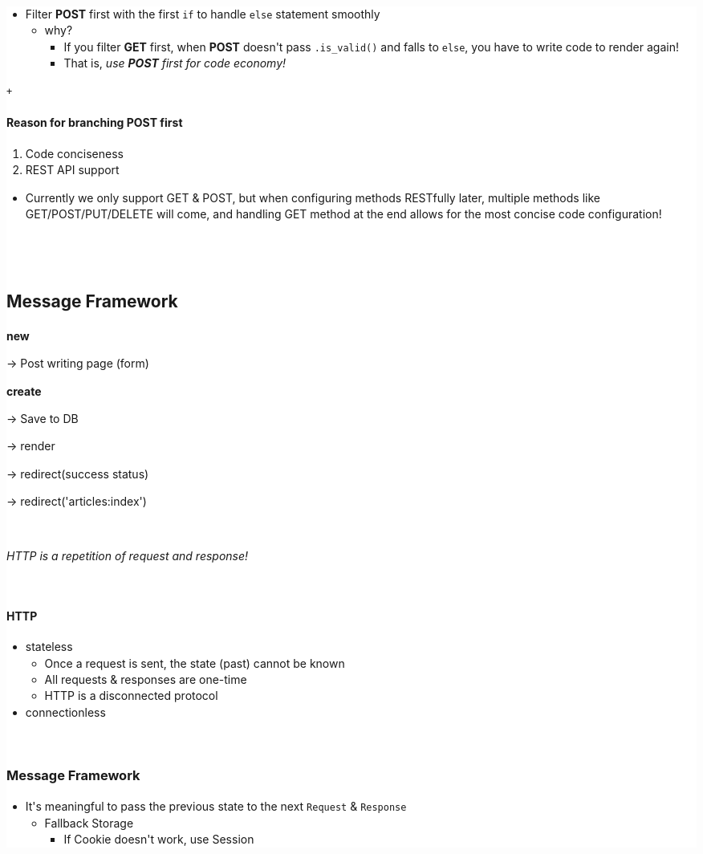 - Filter **POST** first with the first `if` to handle `else` statement smoothly
  - why?
    - If you filter **GET** first, when **POST** doesn't pass `.is_valid()` and falls to `else`, you have to write code to render again!
    - That is, *use **POST** first for code economy!*

`+`

#### Reason for branching **POST** first

1. Code conciseness
2. REST API support

- Currently we only support GET & POST, but when configuring methods RESTfully later, multiple methods like GET/POST/PUT/DELETE will come, and handling GET method at the end allows for the most concise code configuration!

<br>

<br>

## Message Framework

**new**

-> Post writing page (form)

**create**

-> Save to DB

-> render

-> redirect(success status)

-> redirect('articles:index')

<br>

*HTTP is a repetition of request and response!*

<br>

#### HTTP

- stateless
  - Once a request is sent, the state (past) cannot be known
  - All requests & responses are one-time
  - HTTP is a disconnected protocol
- connectionless

<br>

### Message Framework

- It's meaningful to pass the previous state to the next `Request` & `Response`
  - Fallback Storage
    - If Cookie doesn't work, use Session
